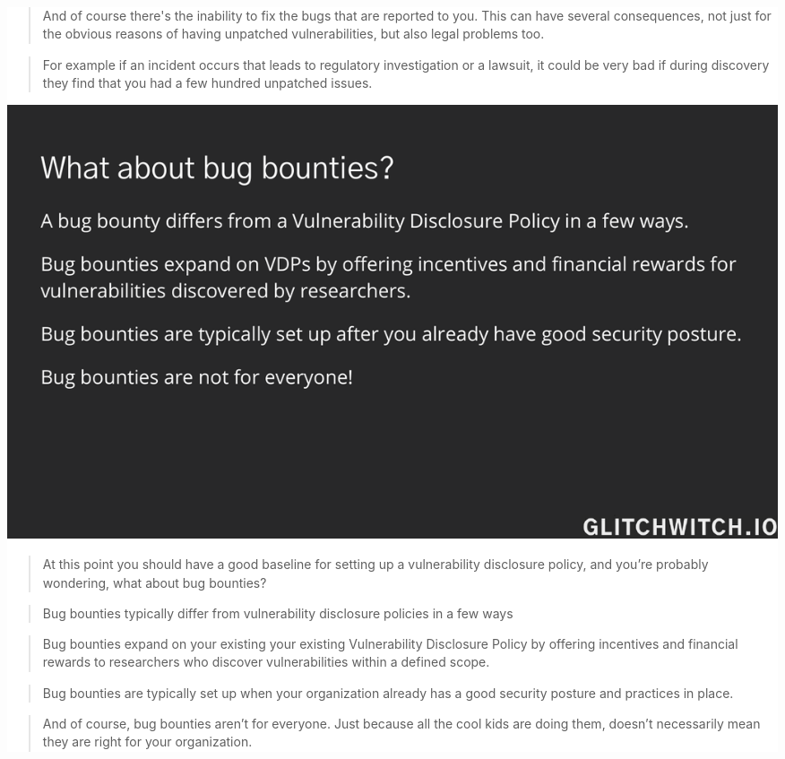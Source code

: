 >And of course there's the inability to fix the bugs that are reported to you.
This can have several consequences, not just for the obvious reasons of having unpatched vulnerabilities, but also legal problems too.

>For example if an incident occurs that leads to regulatory investigation or a lawsuit, it could be very bad if during discovery they find that you had a few hundred unpatched issues.



![](/assets/img/blog/7/slide10.png)
>At this point you should have a good baseline for setting up a vulnerability disclosure policy, and you’re probably wondering, what about bug bounties?

>Bug bounties typically differ from vulnerability disclosure policies in a few ways

>Bug bounties expand on your existing your existing Vulnerability Disclosure Policy by offering incentives and financial rewards to researchers who discover vulnerabilities within a defined scope.

>Bug bounties are typically set up when your organization already has a good security posture and practices in place.

>And of course, bug bounties aren’t for everyone. Just because all the cool kids are doing them, doesn’t necessarily mean they are right for your organization.
